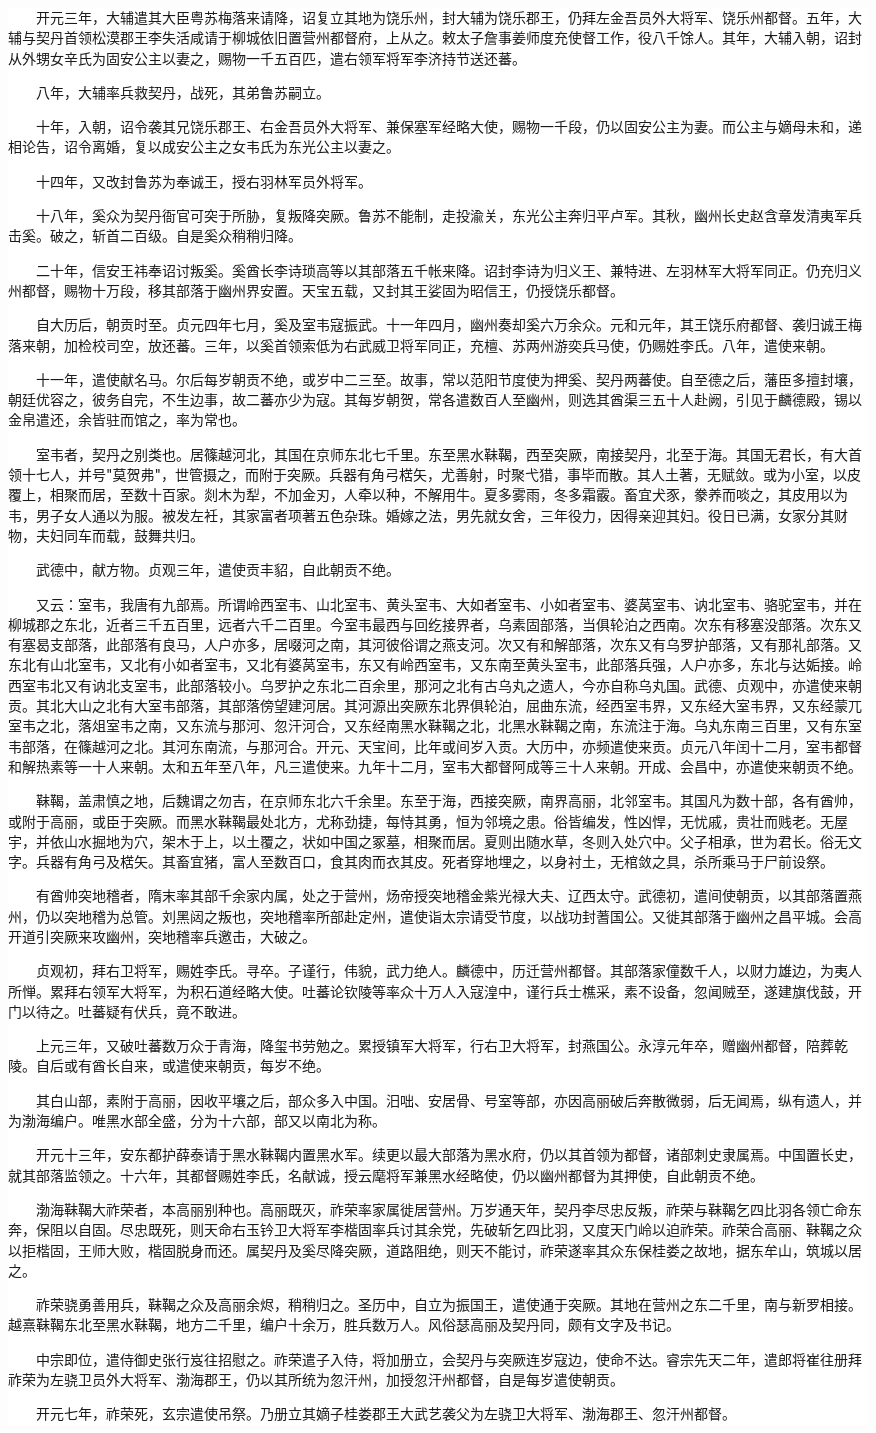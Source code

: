 　　开元三年，大辅遣其大臣粤苏梅落来请降，诏复立其地为饶乐州，封大辅为饶乐郡王，仍拜左金吾员外大将军、饶乐州都督。五年，大辅与契丹首领松漠郡王李失活咸请于柳城依旧置营州都督府，上从之。敕太子詹事姜师度充使督工作，役八千馀人。其年，大辅入朝，诏封从外甥女辛氏为固安公主以妻之，赐物一千五百匹，遣右领军将军李济持节送还蕃。

　　八年，大辅率兵救契丹，战死，其弟鲁苏嗣立。

　　十年，入朝，诏令袭其兄饶乐郡王、右金吾员外大将军、兼保塞军经略大使，赐物一千段，仍以固安公主为妻。而公主与嫡母未和，递相论告，诏令离婚，复以成安公主之女韦氏为东光公主以妻之。

　　十四年，又改封鲁苏为奉诚王，授右羽林军员外将军。

　　十八年，奚众为契丹衙官可突于所胁，复叛降突厥。鲁苏不能制，走投渝关，东光公主奔归平卢军。其秋，幽州长史赵含章发清夷军兵击奚。破之，斩首二百级。自是奚众稍稍归降。

　　二十年，信安王祎奉诏讨叛奚。奚酋长李诗琐高等以其部落五千帐来降。诏封李诗为归义王、兼特进、左羽林军大将军同正。仍充归义州都督，赐物十万段，移其部落于幽州界安置。天宝五载，又封其王娑固为昭信王，仍授饶乐都督。

　　自大历后，朝贡时至。贞元四年七月，奚及室韦寇振武。十一年四月，幽州奏却奚六万余众。元和元年，其王饶乐府都督、袭归诚王梅落来朝，加检校司空，放还蕃。三年，以奚首领索低为右武威卫将军同正，充檀、苏两州游奕兵马使，仍赐姓李氏。八年，遣使来朝。

　　十一年，遣使献名马。尔后每岁朝贡不绝，或岁中二三至。故事，常以范阳节度使为押奚、契丹两蕃使。自至德之后，藩臣多擅封壤，朝廷优容之，彼务自完，不生边事，故二蕃亦少为寇。其每岁朝贺，常各遣数百人至幽州，则选其酋渠三五十人赴阙，引见于麟德殿，锡以金帛遣还，余皆驻而馆之，率为常也。

　　室韦者，契丹之别类也。居篠越河北，其国在京师东北七千里。东至黑水靺鞨，西至突厥，南接契丹，北至于海。其国无君长，有大首领十七人，并号"莫贺弗"，世管摄之，而附于突厥。兵器有角弓楛矢，尤善射，时聚弋猎，事毕而散。其人土著，无赋敛。或为小室，以皮覆上，相聚而居，至数十百家。剡木为犁，不加金刃，人牵以种，不解用牛。夏多雾雨，冬多霜霰。畜宜犬豕，豢养而啖之，其皮用以为韦，男子女人通以为服。被发左衽，其家富者项著五色杂珠。婚嫁之法，男先就女舍，三年役力，因得亲迎其妇。役日已满，女家分其财物，夫妇同车而载，鼓舞共归。

　　武德中，献方物。贞观三年，遣使贡丰貂，自此朝贡不绝。

　　又云：室韦，我唐有九部焉。所谓岭西室韦、山北室韦、黄头室韦、大如者室韦、小如者室韦、婆莴室韦、讷北室韦、骆驼室韦，并在柳城郡之东北，近者三千五百里，远者六千二百里。今室韦最西与回纥接界者，乌素固部落，当俱轮泊之西南。次东有移塞没部落。次东又有塞曷支部落，此部落有良马，人户亦多，居啜河之南，其河彼俗谓之燕支河。次又有和解部落，次东又有乌罗护部落，又有那礼部落。又东北有山北室韦，又北有小如者室韦，又北有婆莴室韦，东又有岭西室韦，又东南至黄头室韦，此部落兵强，人户亦多，东北与达姤接。岭西室韦北又有讷北支室韦，此部落较小。乌罗护之东北二百余里，那河之北有古乌丸之遗人，今亦自称乌丸国。武德、贞观中，亦遣使来朝贡。其北大山之北有大室韦部落，其部落傍望建河居。其河源出突厥东北界俱轮泊，屈曲东流，经西室韦界，又东经大室韦界，又东经蒙兀室韦之北，落俎室韦之南，又东流与那河、忽汗河合，又东经南黑水靺鞨之北，北黑水靺鞨之南，东流注于海。乌丸东南三百里，又有东室韦部落，在篠越河之北。其河东南流，与那河合。开元、天宝间，比年或间岁入贡。大历中，亦频遣使来贡。贞元八年闰十二月，室韦都督和解热素等一十人来朝。太和五年至八年，凡三遣使来。九年十二月，室韦大都督阿成等三十人来朝。开成、会昌中，亦遣使来朝贡不绝。

　　靺鞨，盖肃慎之地，后魏谓之勿吉，在京师东北六千余里。东至于海，西接突厥，南界高丽，北邻室韦。其国凡为数十部，各有酋帅，或附于高丽，或臣于突厥。而黑水靺鞨最处北方，尤称劲捷，每恃其勇，恒为邻境之患。俗皆编发，性凶悍，无忧戚，贵壮而贱老。无屋宇，并依山水掘地为穴，架木于上，以土覆之，状如中国之冢墓，相聚而居。夏则出随水草，冬则入处穴中。父子相承，世为君长。俗无文字。兵器有角弓及楛矢。其畜宜猪，富人至数百口，食其肉而衣其皮。死者穿地埋之，以身衬土，无棺敛之具，杀所乘马于尸前设祭。

　　有酋帅突地稽者，隋末率其部千余家内属，处之于营州，炀帝授突地稽金紫光禄大夫、辽西太守。武德初，遣间使朝贡，以其部落置燕州，仍以突地稽为总管。刘黑闼之叛也，突地稽率所部赴定州，遣使诣太宗请受节度，以战功封蓍国公。又徙其部落于幽州之昌平城。会高开道引突厥来攻幽州，突地稽率兵邀击，大破之。

　　贞观初，拜右卫将军，赐姓李氏。寻卒。子谨行，伟貌，武力绝人。麟德中，历迁营州都督。其部落家僮数千人，以财力雄边，为夷人所惮。累拜右领军大将军，为积石道经略大使。吐蕃论钦陵等率众十万人入寇湟中，谨行兵士樵采，素不设备，忽闻贼至，遂建旗伐鼓，开门以待之。吐蕃疑有伏兵，竟不敢进。

　　上元三年，又破吐蕃数万众于青海，降玺书劳勉之。累授镇军大将军，行右卫大将军，封燕国公。永淳元年卒，赠幽州都督，陪葬乾陵。自后或有酋长自来，或遣使来朝贡，每岁不绝。

　　其白山部，素附于高丽，因收平壤之后，部众多入中国。汨咄、安居骨、号室等部，亦因高丽破后奔散微弱，后无闻焉，纵有遗人，并为渤海编户。唯黑水部全盛，分为十六部，部又以南北为称。

　　开元十三年，安东都护薛泰请于黑水靺鞨内置黑水军。续更以最大部落为黑水府，仍以其首领为都督，诸部刺史隶属焉。中国置长史，就其部落监领之。十六年，其都督赐姓李氏，名献诚，授云麾将军兼黑水经略使，仍以幽州都督为其押使，自此朝贡不绝。

　　渤海靺鞨大祚荣者，本高丽别种也。高丽既灭，祚荣率家属徙居营州。万岁通天年，契丹李尽忠反叛，祚荣与靺鞨乞四比羽各领亡命东奔，保阻以自固。尽忠既死，则天命右玉钤卫大将军李楷固率兵讨其余党，先破斩乞四比羽，又度天门岭以迫祚荣。祚荣合高丽、靺鞨之众以拒楷固，王师大败，楷固脱身而还。属契丹及奚尽降突厥，道路阻绝，则天不能讨，祚荣遂率其众东保桂娄之故地，据东牟山，筑城以居之。

　　祚荣骁勇善用兵，靺鞨之众及高丽余烬，稍稍归之。圣历中，自立为振国王，遣使通于突厥。其地在营州之东二千里，南与新罗相接。越熹靺鞨东北至黑水靺鞨，地方二千里，编户十余万，胜兵数万人。风俗瑟高丽及契丹同，颇有文字及书记。

　　中宗即位，遣侍御史张行岌往招慰之。祚荣遣子入侍，将加册立，会契丹与突厥连岁寇边，使命不达。睿宗先天二年，遣郎将崔往册拜祚荣为左骁卫员外大将军、渤海郡王，仍以其所统为忽汗州，加授忽汗州都督，自是每岁遣使朝贡。

　　开元七年，祚荣死，玄宗遣使吊祭。乃册立其嫡子桂娄郡王大武艺袭父为左骁卫大将军、渤海郡王、忽汗州都督。
